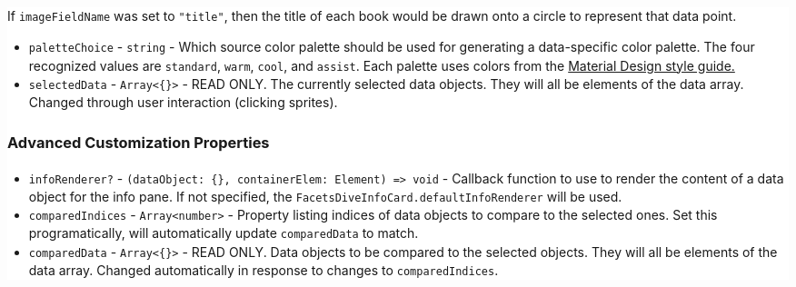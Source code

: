   If `imageFieldName` was set to `"title"`, then the title of each book would be drawn onto a circle to represent that data point.
* `paletteChoice` - `string` -
  Which source color palette should be used for generating a data-specific color palette.
  The four recognized values are `standard`, `warm`, `cool`, and `assist`.
  Each palette uses colors from the [Material Design style guide.](https://material.io/guidelines/style/color.html#)
* `selectedData` - `Array<{}>` -
  READ ONLY.
  The currently selected data objects.
  They will all be elements of the data array.
  Changed through user interaction (clicking sprites).

### Advanced Customization Properties

* `infoRenderer?` - `(dataObject: {}, containerElem: Element) => void` -
  Callback function to use to render the content of a data object for the info pane.
  If not specified, the `FacetsDiveInfoCard.defaultInfoRenderer` will be used.
* `comparedIndices` - `Array<number>` -
  Property listing indices of data objects to compare to the selected ones.
  Set this programatically, will automatically update `comparedData` to match.
* `comparedData` - `Array<{}>` -
  READ ONLY.
  Data objects to be compared to the selected objects.
  They will all be elements of the data array.
  Changed automatically in response to changes to `comparedIndices`.
